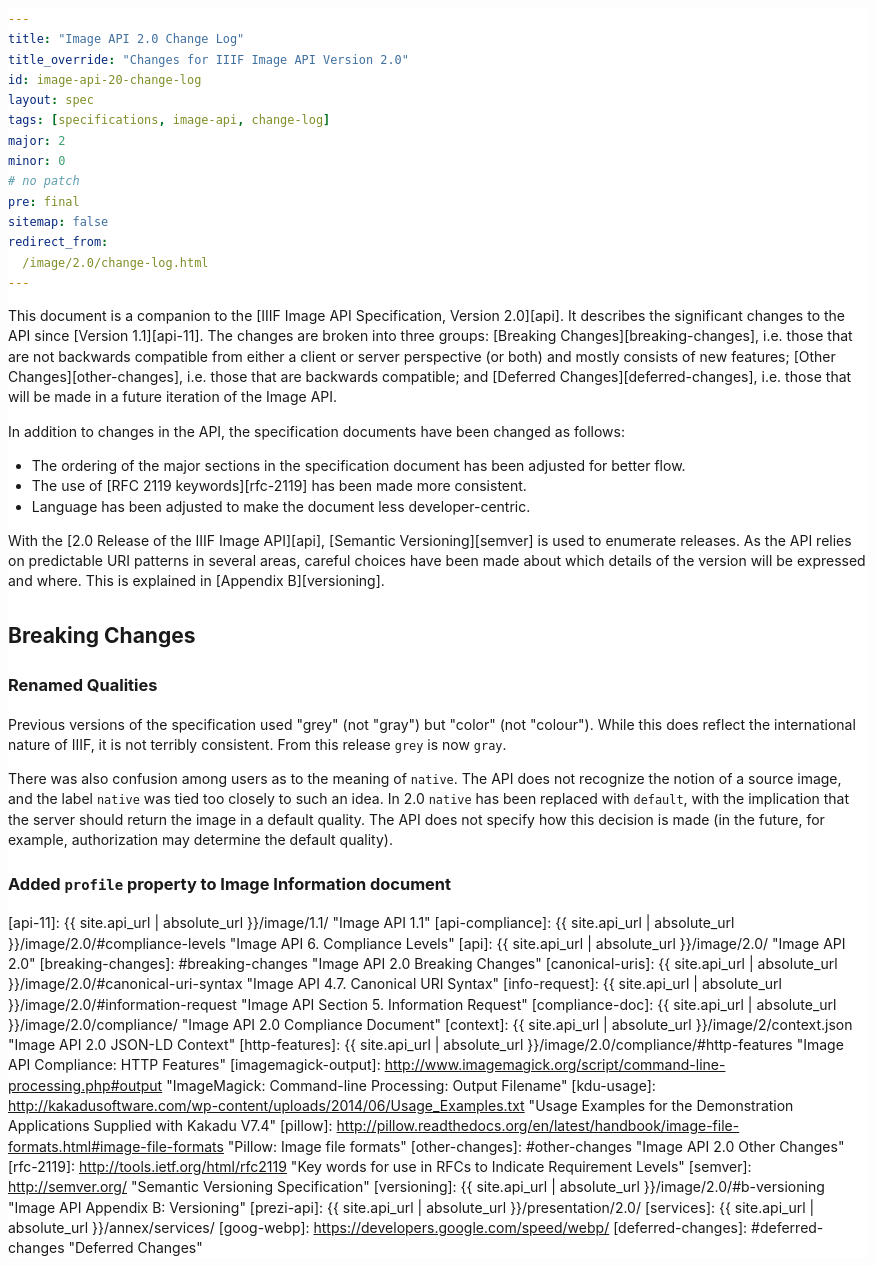 ```yaml
---
title: "Image API 2.0 Change Log"
title_override: "Changes for IIIF Image API Version 2.0"
id: image-api-20-change-log
layout: spec
tags: [specifications, image-api, change-log]
major: 2
minor: 0
# no patch
pre: final
sitemap: false
redirect_from:
  /image/2.0/change-log.html
---
```


This document is a companion to the [IIIF Image API Specification, Version 2.0][api]. It describes the significant changes to the API since [Version 1.1][api-11]. The changes are broken into three groups: [Breaking Changes][breaking-changes], i.e. those that are not backwards compatible from either a client or server perspective (or both) and mostly consists of new features; [Other Changes][other-changes], i.e. those that are backwards compatible; and [Deferred Changes][deferred-changes], i.e. those that will be made in a future iteration of the Image API.

In addition to changes in the API, the specification documents have been changed as follows:

  * The ordering of the major sections in the specification document has been adjusted for better flow.
  * The use of [RFC 2119 keywords][rfc-2119] has been made more consistent.
  * Language has been adjusted to make the document less developer-centric.

With the [2.0 Release of the IIIF Image API][api], [Semantic Versioning][semver] is used to enumerate releases. As the API relies on predictable URI patterns in several areas, careful choices have been made about which details of the version will be expressed and where. This is explained in [Appendix B][versioning].


## Breaking Changes

### Renamed Qualities

Previous versions of the specification used "grey" (not "gray") but "color" (not "colour"). While this does reflect the international nature of IIIF, it is not terribly consistent. From this release `grey` is now `gray`.

There was also confusion among users as to the meaning of `native`. The API does not recognize the notion of a source image, and the label `native` was tied too closely to such an idea. In 2.0 `native` has been replaced with `default`, with the implication that the server should return the image in a default quality. The API does not specify how this decision is made (in the future, for example, authorization may determine the default quality).

### Added `profile` property to Image Information document


[api-11]: {{ site.api_url | absolute_url }}/image/1.1/ "Image API 1.1"
[api-compliance]: {{ site.api_url | absolute_url }}/image/2.0/#compliance-levels "Image API 6. Compliance Levels"
[api]: {{ site.api_url | absolute_url }}/image/2.0/ "Image API 2.0"
[breaking-changes]: #breaking-changes "Image API 2.0 Breaking Changes"
[canonical-uris]: {{ site.api_url | absolute_url }}/image/2.0/#canonical-uri-syntax "Image API 4.7. Canonical URI Syntax"
[info-request]: {{ site.api_url | absolute_url }}/image/2.0/#information-request "Image API Section 5. Information Request"
[compliance-doc]: {{ site.api_url | absolute_url }}/image/2.0/compliance/ "Image API 2.0 Compliance Document"
[context]: {{ site.api_url | absolute_url }}/image/2/context.json  "Image API 2.0 JSON-LD Context"
[http-features]: {{ site.api_url | absolute_url }}/image/2.0/compliance/#http-features "Image API Compliance: HTTP Features"
[imagemagick-output]: http://www.imagemagick.org/script/command-line-processing.php#output "ImageMagick: Command-line Processing: Output Filename"
[kdu-usage]: http://kakadusoftware.com/wp-content/uploads/2014/06/Usage_Examples.txt "Usage Examples for the Demonstration Applications Supplied with Kakadu V7.4"
[pillow]: http://pillow.readthedocs.org/en/latest/handbook/image-file-formats.html#image-file-formats "Pillow: Image file formats"
[other-changes]: #other-changes "Image API 2.0 Other Changes"
[rfc-2119]: http://tools.ietf.org/html/rfc2119 "Key words for use in RFCs to Indicate Requirement Levels"
[semver]: http://semver.org/ "Semantic Versioning Specification"
[versioning]: {{ site.api_url | absolute_url }}/image/2.0/#b-versioning "Image API Appendix B: Versioning"
[prezi-api]: {{ site.api_url | absolute_url }}/presentation/2.0/
[services]: {{ site.api_url | absolute_url }}/annex/services/
[goog-webp]: https://developers.google.com/speed/webp/
[deferred-changes]: #deferred-changes "Deferred Changes"